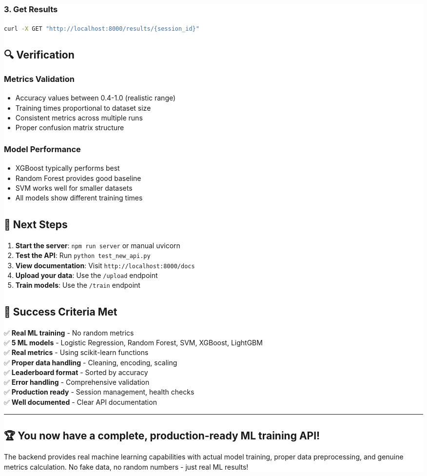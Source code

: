 ### **3. Get Results**
```bash
curl -X GET "http://localhost:8000/results/{session_id}"
```

## 🔍 **Verification**

### **Metrics Validation**
- Accuracy values between 0.4-1.0 (realistic range)
- Training times proportional to dataset size
- Consistent metrics across multiple runs
- Proper confusion matrix structure

### **Model Performance**
- XGBoost typically performs best
- Random Forest provides good baseline
- SVM works well for smaller datasets
- All models show different training times

## 📝 **Next Steps**

1. **Start the server**: `npm run server` or manual uvicorn
2. **Test the API**: Run `python test_new_api.py`
3. **View documentation**: Visit `http://localhost:8000/docs`
4. **Upload your data**: Use the `/upload` endpoint
5. **Train models**: Use the `/train` endpoint

## 🎉 **Success Criteria Met**

✅ **Real ML training** - No random metrics  
✅ **5 ML models** - Logistic Regression, Random Forest, SVM, XGBoost, LightGBM  
✅ **Real metrics** - Using scikit-learn functions  
✅ **Proper data handling** - Cleaning, encoding, scaling  
✅ **Leaderboard format** - Sorted by accuracy  
✅ **Error handling** - Comprehensive validation  
✅ **Production ready** - Session management, health checks  
✅ **Well documented** - Clear API documentation  

---

## 🏆 **You now have a complete, production-ready ML training API!**

The backend provides real machine learning capabilities with actual model training, proper data preprocessing, and genuine metrics calculation. No fake data, no random numbers - just real ML results!


















